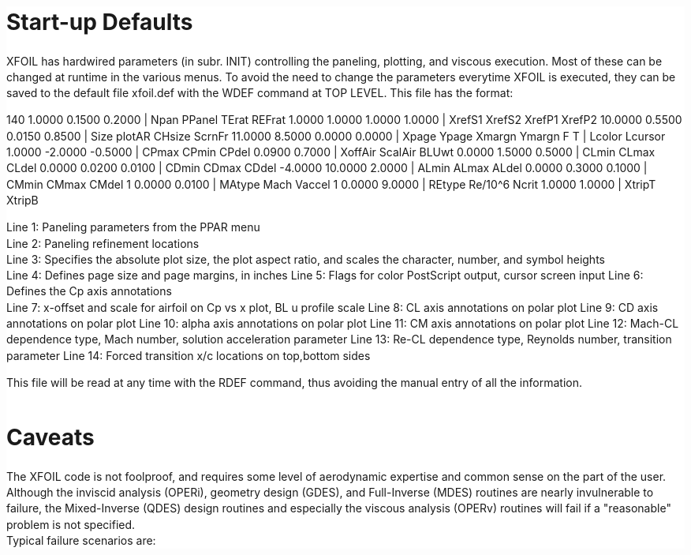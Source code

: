 

Start-up Defaults
=================
XFOIL has hardwired parameters (in subr. INIT) controlling the
paneling, plotting, and viscous execution.  Most of these can 
be changed at runtime in the various menus.  To avoid the need 
to change the parameters everytime XFOIL is executed, they
can be saved to the default file  xfoil.def  with the WDEF
command at TOP LEVEL.  This file has the format:

   140       1.0000   0.1500   0.2000 | Npan    PPanel  TErat  REFrat
    1.0000   1.0000   1.0000   1.0000 | XrefS1  XrefS2  XrefP1 XrefP2
   10.0000   0.5500   0.0150   0.8500 | Size    plotAR  CHsize ScrnFr
   11.0000   8.5000   0.0000   0.0000 | Xpage   Ypage   Xmargn Ymargn
  F        T                          | Lcolor  Lcursor
    1.0000  -2.0000  -0.5000          | CPmax   CPmin   CPdel
    0.0900   0.7000                   | XoffAir ScalAir BLUwt
    0.0000   1.5000   0.5000          | CLmin   CLmax   CLdel
    0.0000   0.0200   0.0100          | CDmin   CDmax   CDdel
   -4.0000  10.0000   2.0000          | ALmin   ALmax   ALdel
    0.0000   0.3000   0.1000          | CMmin   CMmax   CMdel
   1         0.0000   0.0100          | MAtype  Mach    Vaccel
   1         0.0000   9.0000          | REtype  Re/10^6 Ncrit
    1.0000   1.0000                   | XtripT  XtripB

Line  1: Paneling parameters from the PPAR menu  
Line  2: Paneling refinement locations                 
Line  3: Specifies the absolute plot size, the plot aspect ratio,
          and scales the character, number, and symbol heights   
Line  4: Defines page size and page margins, in inches
Line  5: Flags for color PostScript output, cursor screen input
Line  6: Defines the Cp axis annotations               
Line  7: x-offset and scale for airfoil on Cp vs x plot, BL u profile scale
Line  8: CL axis annotations on polar plot
Line  9: CD axis annotations on polar plot
Line 10: alpha axis annotations on polar plot
Line 11: CM axis annotations on polar plot
Line 12: Mach-CL dependence type, Mach number, solution acceleration parameter
Line 13: Re-CL dependence type, Reynolds number, transition parameter 
Line 14: Forced transition x/c locations on top,bottom sides

This file will be read at any time with the RDEF command, thus
avoiding the manual entry of all the information.


Caveats
=======
The XFOIL code is not foolproof, and requires some level of aerodynamic
expertise and common sense on the part of the user.  Although the
inviscid analysis (OPERi), geometry design (GDES), and Full-Inverse
(MDES) routines are nearly invulnerable to failure, the Mixed-Inverse
(QDES) design routines and especially the viscous analysis (OPERv) 
routines will fail if a "reasonable" problem is not specified.  
Typical failure scenarios are:
